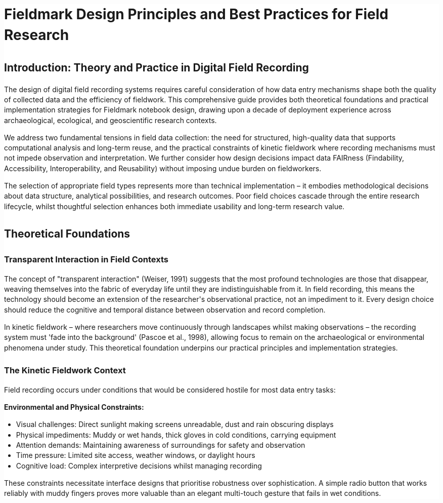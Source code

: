 # Fieldmark Design Principles and Best Practices for Field Research

## Introduction: Theory and Practice in Digital Field Recording

The design of digital field recording systems requires careful consideration of how data entry mechanisms shape both the quality of collected data and the efficiency of fieldwork. This comprehensive guide provides both theoretical foundations and practical implementation strategies for Fieldmark notebook design, drawing upon a decade of deployment experience across archaeological, ecological, and geoscientific research contexts.

We address two fundamental tensions in field data collection: the need for structured, high-quality data that supports computational analysis and long-term reuse, and the practical constraints of kinetic fieldwork where recording mechanisms must not impede observation and interpretation. We further consider how design decisions impact data FAIRness (Findability, Accessibility, Interoperability, and Reusability) without imposing undue burden on fieldworkers.

The selection of appropriate field types represents more than technical implementation – it embodies methodological decisions about data structure, analytical possibilities, and research outcomes. Poor field choices cascade through the entire research lifecycle, whilst thoughtful selection enhances both immediate usability and long-term research value.

## Theoretical Foundations

### Transparent Interaction in Field Contexts

The concept of "transparent interaction" (Weiser, 1991) suggests that the most profound technologies are those that disappear, weaving themselves into the fabric of everyday life until they are indistinguishable from it. In field recording, this means the technology should become an extension of the researcher's observational practice, not an impediment to it. Every design choice should reduce the cognitive and temporal distance between observation and record completion.

In kinetic fieldwork – where researchers move continuously through landscapes whilst making observations – the recording system must 'fade into the background' (Pascoe et al., 1998), allowing focus to remain on the archaeological or environmental phenomena under study. This theoretical foundation underpins our practical principles and implementation strategies.

### The Kinetic Fieldwork Context

Field recording occurs under conditions that would be considered hostile for most data entry tasks:

**Environmental and Physical Constraints:**
- Visual challenges: Direct sunlight making screens unreadable, dust and rain obscuring displays
- Physical impediments: Muddy or wet hands, thick gloves in cold conditions, carrying equipment
- Attention demands: Maintaining awareness of surroundings for safety and observation
- Time pressure: Limited site access, weather windows, or daylight hours
- Cognitive load: Complex interpretive decisions whilst managing recording

These constraints necessitate interface designs that prioritise robustness over sophistication. A simple radio button that works reliably with muddy fingers proves more valuable than an elegant multi-touch gesture that fails in wet conditions.
